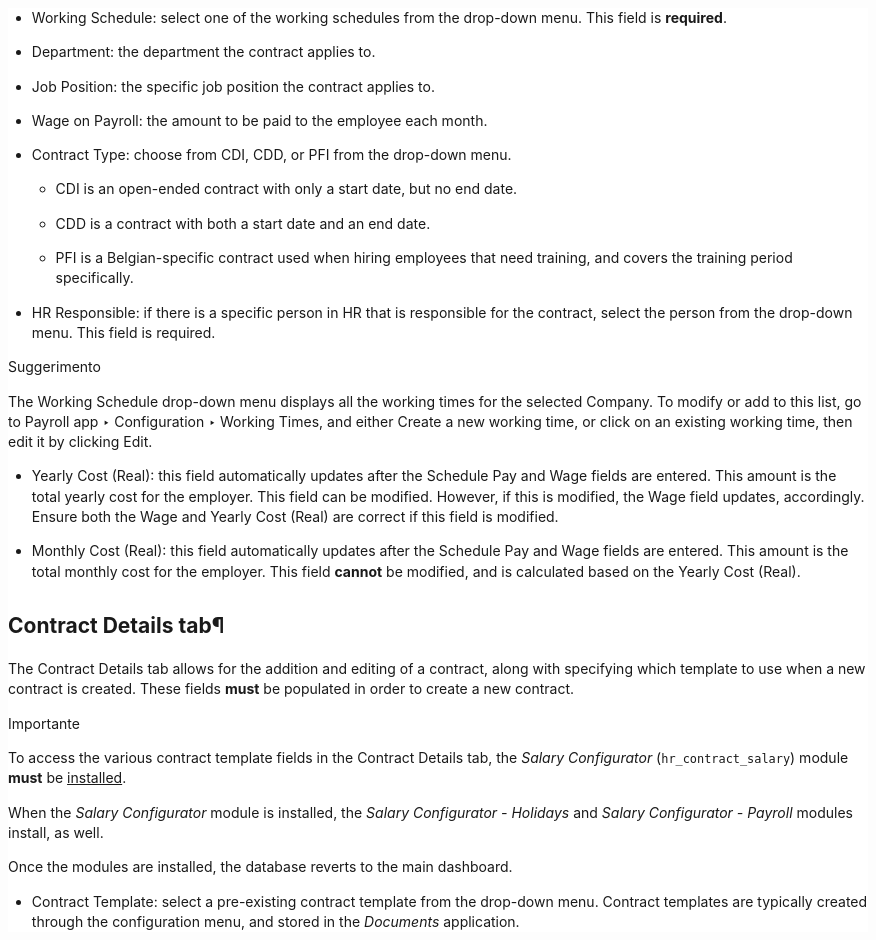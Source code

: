   * Working Schedule: select one of the working schedules from the drop-down menu. This field is **required**.

  * Department: the department the contract applies to.

  * Job Position: the specific job position the contract applies to.

  * Wage on Payroll: the amount to be paid to the employee each month.

  * Contract Type: choose from CDI, CDD, or PFI from the drop-down menu.

    * CDI is an open-ended contract with only a start date, but no end date.

    * CDD is a contract with both a start date and an end date.

    * PFI is a Belgian-specific contract used when hiring employees that need training, and covers the training period specifically.

  * HR Responsible: if there is a specific person in HR that is responsible for the contract, select the person from the drop-down menu. This field is required.




Suggerimento

The Working Schedule drop-down menu displays all the working times for the selected Company. To modify or add to this list, go to Payroll app ‣ Configuration ‣ Working Times, and either Create a new working time, or click on an existing working time, then edit it by clicking Edit.

  * Yearly Cost (Real): this field automatically updates after the Schedule Pay and Wage fields are entered. This amount is the total yearly cost for the employer. This field can be modified. However, if this is modified, the Wage field updates, accordingly. Ensure both the Wage and Yearly Cost (Real) are correct if this field is modified.

  * Monthly Cost (Real): this field automatically updates after the Schedule Pay and Wage fields are entered. This amount is the total monthly cost for the employer. This field **cannot** be modified, and is calculated based on the Yearly Cost (Real).




## Contract Details tab¶

The Contract Details tab allows for the addition and editing of a contract, along with specifying which template to use when a new contract is created. These fields **must** be populated in order to create a new contract.

Importante

To access the various contract template fields in the Contract Details tab, the _Salary Configurator_ (`hr_contract_salary`) module **must** be [installed](../../general/apps_modules.html#general-install).

When the _Salary Configurator_ module is installed, the _Salary Configurator - Holidays_ and _Salary Configurator - Payroll_ modules install, as well.

Once the modules are installed, the database reverts to the main dashboard.

  * Contract Template: select a pre-existing contract template from the drop-down menu. Contract templates are typically created through the configuration menu, and stored in the _Documents_ application.
